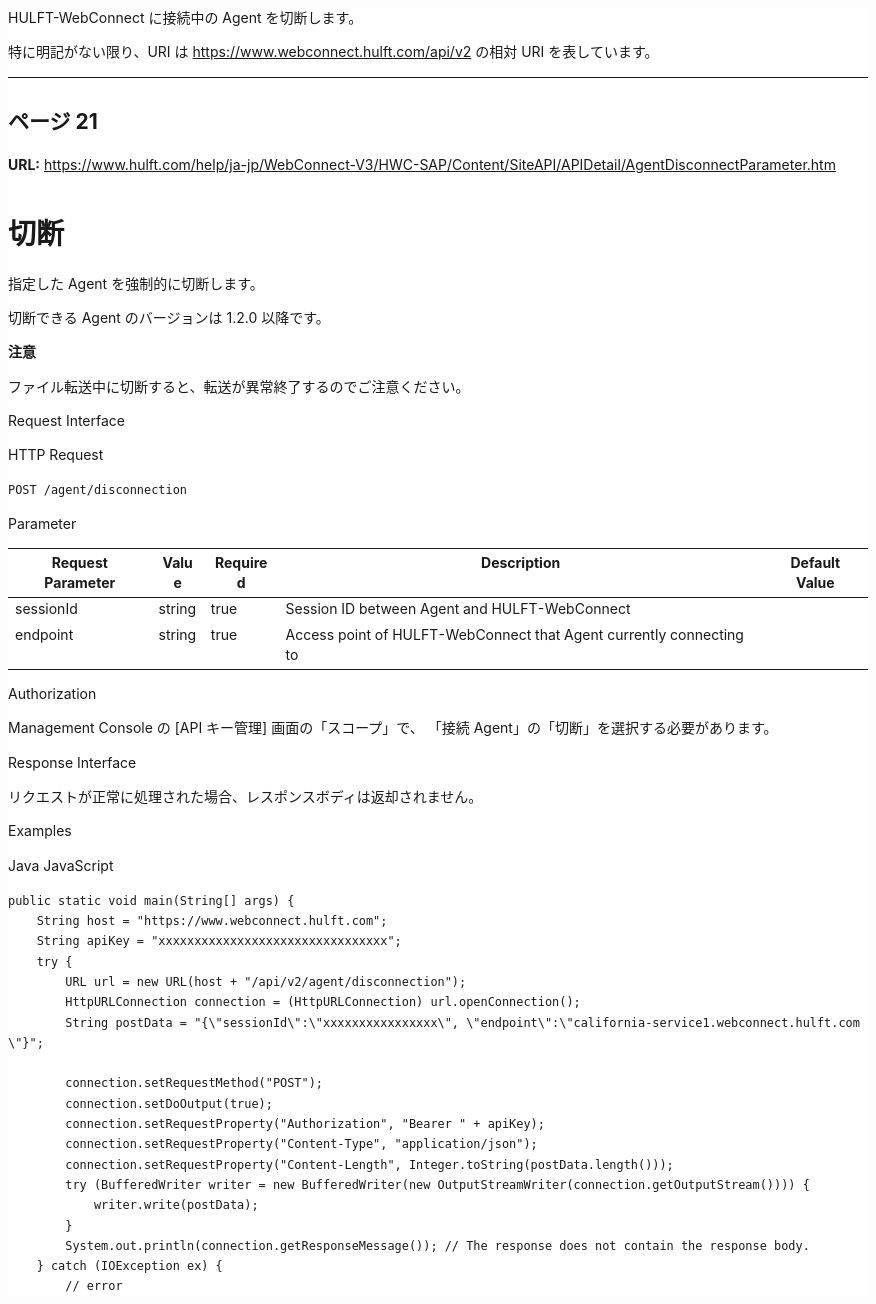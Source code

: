 HULFT-WebConnect に接続中の Agent を切断します。

特に明記がない限り、URI は https://www.webconnect.hulft.com/api/v2 の相対 URI を表しています。


---


## ページ 21

**URL:** https://www.hulft.com/help/ja-jp/WebConnect-V3/HWC-SAP/Content/SiteAPI/APIDetail/AgentDisconnectParameter.htm

# 切断

指定した Agent を強制的に切断します。

切断できる Agent のバージョンは 1.2.0 以降です。

**注意**

ファイル転送中に切断すると、転送が異常終了するのでご注意ください。

Request Interface

HTTP Request
    
    
    POST /agent/disconnection

Parameter

Request Parameter |  Value |  Required |  Description |  Default Value  
---|---|---|---|---  
sessionId |  string |  true |  Session ID between Agent and HULFT-WebConnect |   
endpoint |  string |  true |  Access point of HULFT-WebConnect that Agent currently connecting to |   
  
Authorization

Management Console の [API キー管理] 画面の「スコープ」で、 「接続 Agent」の「切断」を選択する必要があります。

Response Interface

リクエストが正常に処理された場合、レスポンスボディは返却されません。

Examples

Java JavaScript
    
    
    public static void main(String[] args) {
        String host = "https://www.webconnect.hulft.com";
        String apiKey = "xxxxxxxxxxxxxxxxxxxxxxxxxxxxxxxx";
        try {
            URL url = new URL(host + "/api/v2/agent/disconnection");
            HttpURLConnection connection = (HttpURLConnection) url.openConnection();
            String postData = "{\"sessionId\":\"xxxxxxxxxxxxxxxx\", \"endpoint\":\"california-service1.webconnect.hulft.com\"}";
    
            connection.setRequestMethod("POST");
            connection.setDoOutput(true);
            connection.setRequestProperty("Authorization", "Bearer " + apiKey);
            connection.setRequestProperty("Content-Type", "application/json");
            connection.setRequestProperty("Content-Length", Integer.toString(postData.length()));
            try (BufferedWriter writer = new BufferedWriter(new OutputStreamWriter(connection.getOutputStream()))) {
                writer.write(postData);
            }
            System.out.println(connection.getResponseMessage()); // The response does not contain the response body.
        } catch (IOException ex) {
            // error